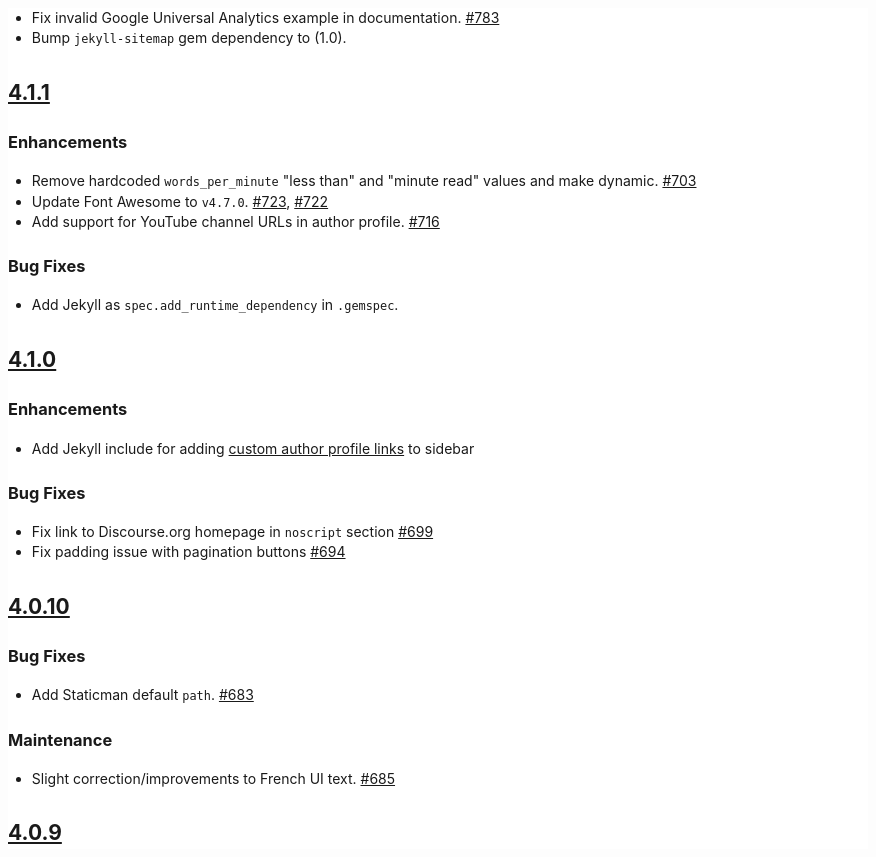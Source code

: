 - Fix invalid Google Universal Analytics example in documentation. [#783](https://github.com/kenhansen01/jekyll-theme-frosting/pull/783)
- Bump `jekyll-sitemap` gem dependency to (1.0).

## [4.1.1](https://github.com/kenhansen01/jekyll-theme-frosting/releases/tag/4.1.1)

### Enhancements

- Remove hardcoded `words_per_minute` "less than" and "minute read" values and make dynamic. [#703](https://github.com/kenhansen01/jekyll-theme-frosting/issues/703)
- Update Font Awesome to `v4.7.0`. [#723](https://github.com/kenhansen01/jekyll-theme-frosting/issues/723), [#722](https://github.com/kenhansen01/jekyll-theme-frosting/issues/722)
- Add support for YouTube channel URLs in author profile. [#716](https://github.com/kenhansen01/jekyll-theme-frosting/issues/716)

### Bug Fixes

- Add Jekyll as `spec.add_runtime_dependency` in `.gemspec`.

## [4.1.0](https://github.com/kenhansen01/jekyll-theme-frosting/releases/tag/4.1.0)

### Enhancements

- Add Jekyll include for adding [custom author profile links](https://github.com/kenhansen01/jekyll-theme-frosting/blob/master/_includes/author-profile-custom-links.html) to sidebar

### Bug Fixes

- Fix link to Discourse.org homepage in `noscript` section [#699](https://github.com/kenhansen01/jekyll-theme-frosting/pull/699)
- Fix padding issue with pagination buttons [#694](https://github.com/kenhansen01/jekyll-theme-frosting/issues/694)

## [4.0.10](https://github.com/kenhansen01/jekyll-theme-frosting/releases/tag/4.0.10)

### Bug Fixes

- Add Staticman default `path`. [#683](https://github.com/kenhansen01/jekyll-theme-frosting/issues/683)

### Maintenance

- Slight correction/improvements to French UI text. [#685](https://github.com/kenhansen01/jekyll-theme-frosting/pull/685)

## [4.0.9](https://github.com/kenhansen01/jekyll-theme-frosting/releases/tag/4.0.9)
